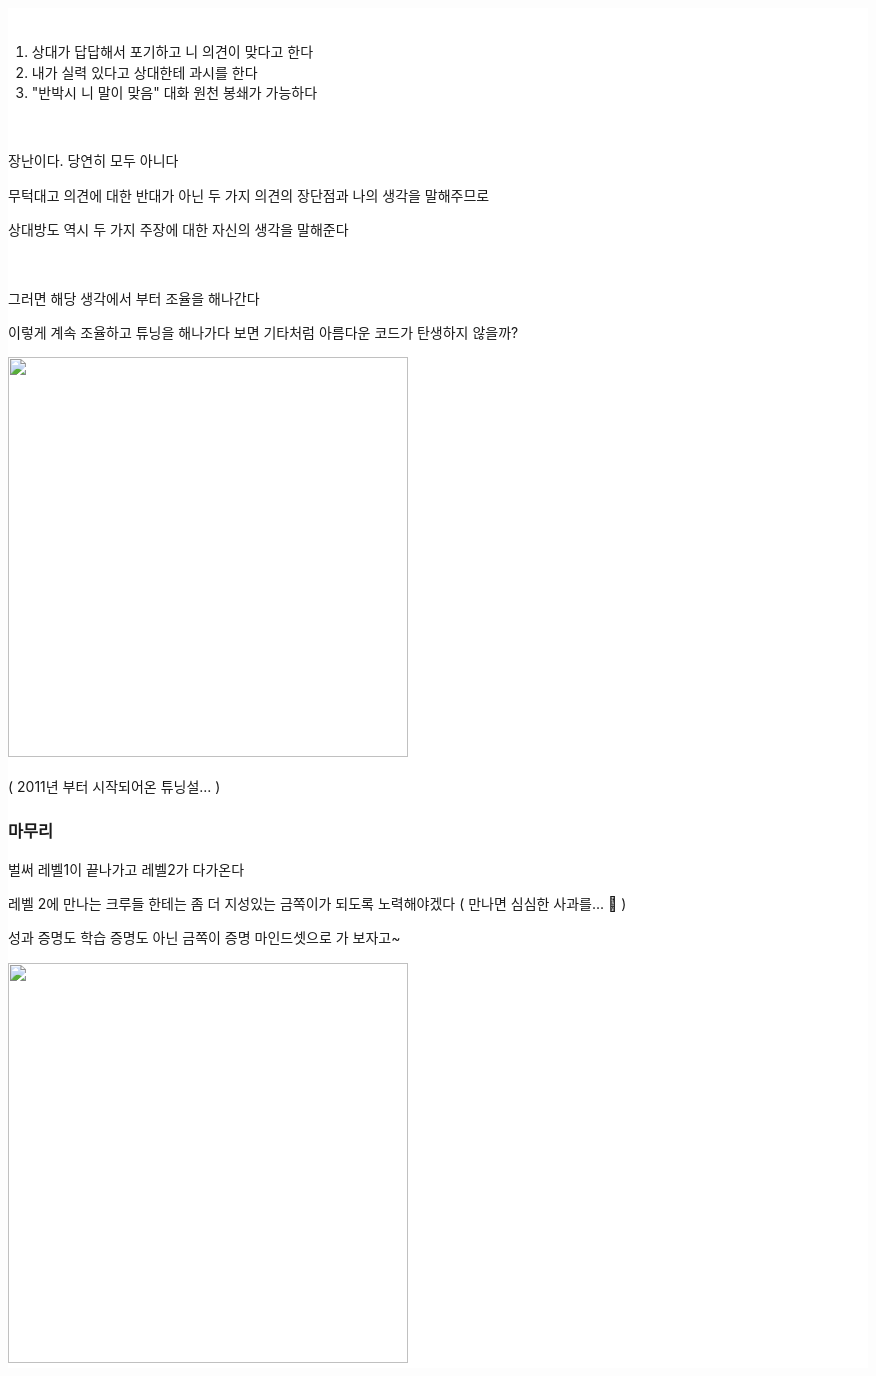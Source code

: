 <br>

1. 상대가 답답해서 포기하고 니 의견이 맞다고 한다
2. 내가 실력 있다고 상대한테 과시를 한다
3. "반박시 니 말이 맞음" 대화 원천 봉쇄가 가능하다

<br>

장난이다. 당연히 모두 아니다


무턱대고 의견에 대한 반대가 아닌 두 가지 의견의 장단점과 나의 생각을 말해주므로

상대방도 역시 두 가지 주장에 대한 자신의 생각을 말해준다

<br>

그러면 해당 생각에서 부터 조율을 해나간다

이렇게 계속 조율하고 튜닝을 해나가다 보면
기타처럼 아름다운 코드가 탄생하지 않을까?

<img src="https://i.imgur.com/WLILoUO.png" width="400" height="400">

( 2011년 부터 시작되어온 튜닝설... )

### 마무리

벌써 레벨1이 끝나가고 레벨2가 다가온다

레벨 2에 만나는 크루들 한테는 좀 더 지성있는 금쪽이가 되도록 노력해야겠다 ( 만나면 심심한 사과를... 🍎 )

성과 증명도 학습 증명도 아닌 금쪽이 증명 마인드셋으로 가 보자고~

<img src="https://github.com/youngsu5582/woowa-writing/assets/98307410/1cc7003a-7566-4446-881b-6834e35d28e9" width="400" height="400">
